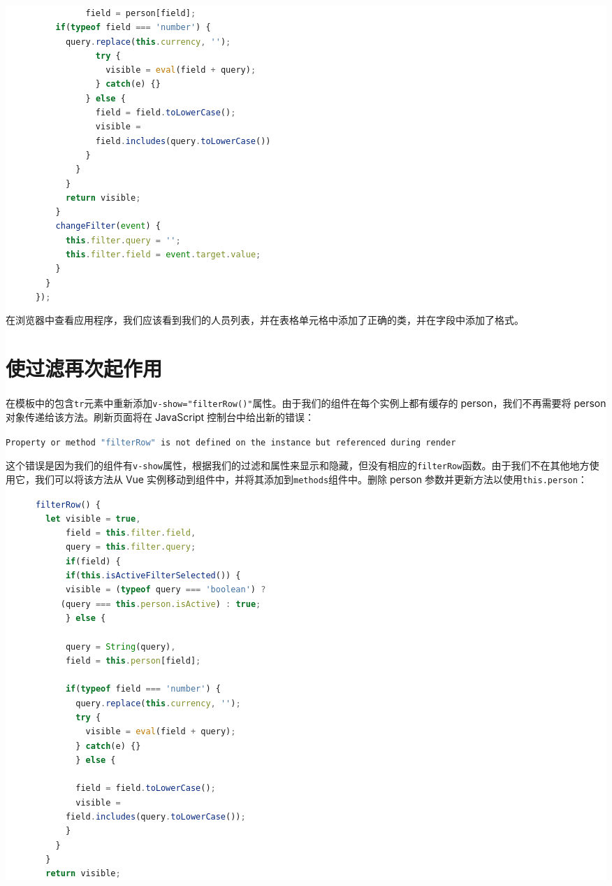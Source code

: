 ```js
                field = person[field]; 
          if(typeof field === 'number') {
            query.replace(this.currency, '');
                  try {
                    visible = eval(field + query);
                  } catch(e) {}   
                } else {
                  field = field.toLowerCase();
                  visible = 
                  field.includes(query.toLowerCase())  
                }
              }
            }
            return visible;
          }
          changeFilter(event) {
            this.filter.query = '';
            this.filter.field = event.target.value;
          }
        }
      });
```

在浏览器中查看应用程序，我们应该看到我们的人员列表，并在表格单元格中添加了正确的类，并在字段中添加了格式。

# 使过滤再次起作用

在模板中的包含`tr`元素中重新添加`v-show="filterRow()"`属性。由于我们的组件在每个实例上都有缓存的 person，我们不再需要将 person 对象传递给该方法。刷新页面将在 JavaScript 控制台中给出新的错误：

```js
Property or method "filterRow" is not defined on the instance but referenced during render
```

这个错误是因为我们的组件有`v-show`属性，根据我们的过滤和属性来显示和隐藏，但没有相应的`filterRow`函数。由于我们不在其他地方使用它，我们可以将该方法从 Vue 实例移动到组件中，并将其添加到`methods`组件中。删除 person 参数并更新方法以使用`this.person`：

```js
      filterRow() {
        let visible = true,
            field = this.filter.field,
            query = this.filter.query;
            if(field) {
            if(this.isActiveFilterSelected()) {
            visible = (typeof query === 'boolean') ?                 
           (query === this.person.isActive) : true;
            } else {

            query = String(query),
            field = this.person[field];

            if(typeof field === 'number') {
              query.replace(this.currency, '');
              try {
                visible = eval(field + query);
              } catch(e) {}
              } else {

              field = field.toLowerCase();
              visible = 
            field.includes(query.toLowerCase());
            }
          }
        }
        return visible;
```